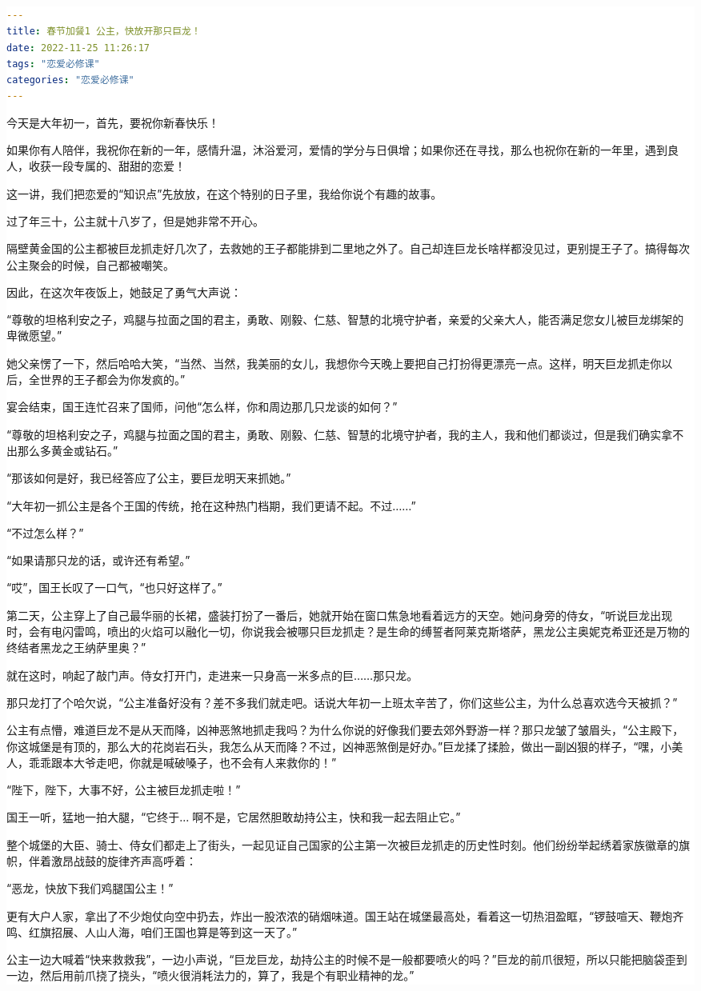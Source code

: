```yaml
---
title: 春节加餐1 公主，快放开那只巨龙！
date: 2022-11-25 11:26:17
tags: "恋爱必修课"
categories: "恋爱必修课"
---
```


今天是大年初一，首先，要祝你新春快乐！

如果你有人陪伴，我祝你在新的一年，感情升温，沐浴爱河，爱情的学分与日俱增；如果你还在寻找，那么也祝你在新的一年里，遇到良人，收获一段专属的、甜甜的恋爱！

这一讲，我们把恋爱的“知识点”先放放，在这个特别的日子里，我给你说个有趣的故事。



过了年三十，公主就十八岁了，但是她非常不开心。

隔壁黄金国的公主都被巨龙抓走好几次了，去救她的王子都能排到二里地之外了。自己却连巨龙长啥样都没见过，更别提王子了。搞得每次公主聚会的时候，自己都被嘲笑。

因此，在这次年夜饭上，她鼓足了勇气大声说：

“尊敬的坦格利安之子，鸡腿与拉面之国的君主，勇敢、刚毅、仁慈、智慧的北境守护者，亲爱的父亲大人，能否满足您女儿被巨龙绑架的卑微愿望。”

她父亲愣了一下，然后哈哈大笑，“当然、当然，我美丽的女儿，我想你今天晚上要把自己打扮得更漂亮一点。这样，明天巨龙抓走你以后，全世界的王子都会为你发疯的。”

宴会结束，国王连忙召来了国师，问他“怎么样，你和周边那几只龙谈的如何？”

“尊敬的坦格利安之子，鸡腿与拉面之国的君主，勇敢、刚毅、仁慈、智慧的北境守护者，我的主人，我和他们都谈过，但是我们确实拿不出那么多黄金或钻石。”

“那该如何是好，我已经答应了公主，要巨龙明天来抓她。”

“大年初一抓公主是各个王国的传统，抢在这种热门档期，我们更请不起。不过……”

“不过怎么样？”

“如果请那只龙的话，或许还有希望。”

“哎”，国王长叹了一口气，“也只好这样了。”

第二天，公主穿上了自己最华丽的长裙，盛装打扮了一番后，她就开始在窗口焦急地看着远方的天空。她问身旁的侍女，“听说巨龙出现时，会有电闪雷鸣，喷出的火焰可以融化一切，你说我会被哪只巨龙抓走？是生命的缚誓者阿莱克斯塔萨，黑龙公主奥妮克希亚还是万物的终结者黑龙之王纳萨里奥？”

就在这时，响起了敲门声。侍女打开门，走进来一只身高一米多点的巨……那只龙。

那只龙打了个哈欠说，“公主准备好没有？差不多我们就走吧。话说大年初一上班太辛苦了，你们这些公主，为什么总喜欢选今天被抓？”

公主有点懵，难道巨龙不是从天而降，凶神恶煞地抓走我吗？为什么你说的好像我们要去郊外野游一样？那只龙皱了皱眉头，“公主殿下，你这城堡是有顶的，那么大的花岗岩石头，我怎么从天而降？不过，凶神恶煞倒是好办。”巨龙揉了揉脸，做出一副凶狠的样子，“嘿，小美人，乖乖跟本大爷走吧，你就是喊破嗓子，也不会有人来救你的！”

“陛下，陛下，大事不好，公主被巨龙抓走啦！”

国王一听，猛地一拍大腿，“它终于... 啊不是，它居然胆敢劫持公主，快和我一起去阻止它。”

整个城堡的大臣、骑士、侍女们都走上了街头，一起见证自己国家的公主第一次被巨龙抓走的历史性时刻。他们纷纷举起绣着家族徽章的旗帜，伴着激昂战鼓的旋律齐声高呼着：

“恶龙，快放下我们鸡腿国公主！”

更有大户人家，拿出了不少炮仗向空中扔去，炸出一股浓浓的硝烟味道。国王站在城堡最高处，看着这一切热泪盈眶，“锣鼓喧天、鞭炮齐鸣、红旗招展、人山人海，咱们王国也算是等到这一天了。”

公主一边大喊着“快来救救我”，一边小声说，“巨龙巨龙，劫持公主的时候不是一般都要喷火的吗？”巨龙的前爪很短，所以只能把脑袋歪到一边，然后用前爪挠了挠头，“喷火很消耗法力的，算了，我是个有职业精神的龙。”
